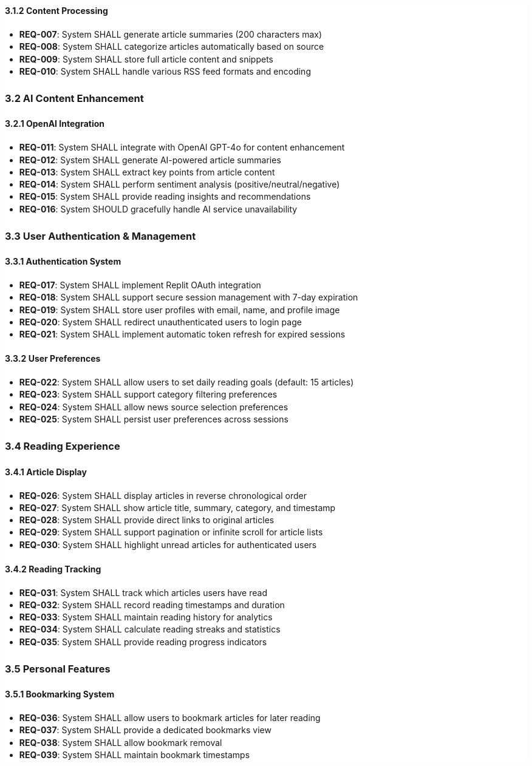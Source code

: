 #### 3.1.2 Content Processing
- **REQ-007**: System SHALL generate article summaries (200 characters max)
- **REQ-008**: System SHALL categorize articles automatically based on source
- **REQ-009**: System SHALL store full article content and snippets
- **REQ-010**: System SHALL handle various RSS feed formats and encoding

### 3.2 AI Content Enhancement

#### 3.2.1 OpenAI Integration
- **REQ-011**: System SHALL integrate with OpenAI GPT-4o for content enhancement
- **REQ-012**: System SHALL generate AI-powered article summaries
- **REQ-013**: System SHALL extract key points from article content
- **REQ-014**: System SHALL perform sentiment analysis (positive/neutral/negative)
- **REQ-015**: System SHALL provide reading insights and recommendations
- **REQ-016**: System SHOULD gracefully handle AI service unavailability

### 3.3 User Authentication & Management

#### 3.3.1 Authentication System
- **REQ-017**: System SHALL implement Replit OAuth integration
- **REQ-018**: System SHALL support secure session management with 7-day expiration
- **REQ-019**: System SHALL store user profiles with email, name, and profile image
- **REQ-020**: System SHALL redirect unauthenticated users to login page
- **REQ-021**: System SHALL implement automatic token refresh for expired sessions

#### 3.3.2 User Preferences
- **REQ-022**: System SHALL allow users to set daily reading goals (default: 15 articles)
- **REQ-023**: System SHALL support category filtering preferences
- **REQ-024**: System SHALL allow news source selection preferences
- **REQ-025**: System SHALL persist user preferences across sessions

### 3.4 Reading Experience

#### 3.4.1 Article Display
- **REQ-026**: System SHALL display articles in reverse chronological order
- **REQ-027**: System SHALL show article title, summary, category, and timestamp
- **REQ-028**: System SHALL provide direct links to original articles
- **REQ-029**: System SHALL support pagination or infinite scroll for article lists
- **REQ-030**: System SHALL highlight unread articles for authenticated users

#### 3.4.2 Reading Tracking
- **REQ-031**: System SHALL track which articles users have read
- **REQ-032**: System SHALL record reading timestamps and duration
- **REQ-033**: System SHALL maintain reading history for analytics
- **REQ-034**: System SHALL calculate reading streaks and statistics
- **REQ-035**: System SHALL provide reading progress indicators

### 3.5 Personal Features

#### 3.5.1 Bookmarking System
- **REQ-036**: System SHALL allow users to bookmark articles for later reading
- **REQ-037**: System SHALL provide a dedicated bookmarks view
- **REQ-038**: System SHALL allow bookmark removal
- **REQ-039**: System SHALL maintain bookmark timestamps
